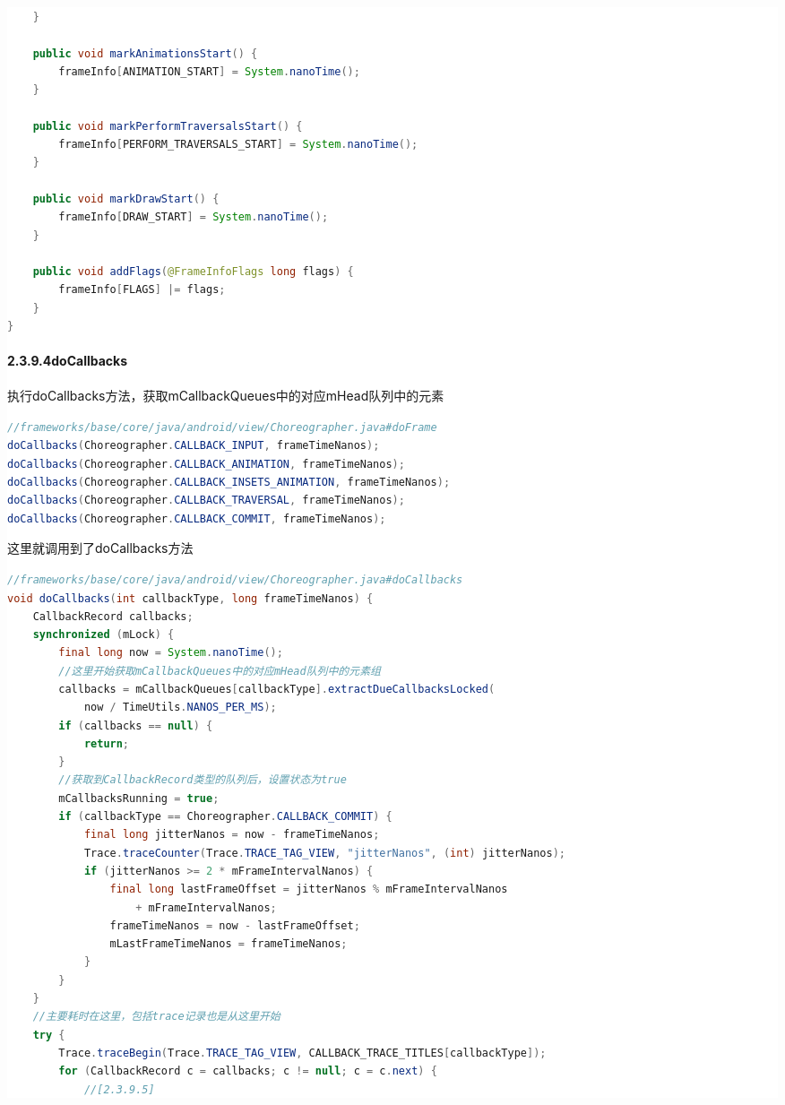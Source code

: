 ```java
    }

    public void markAnimationsStart() {
        frameInfo[ANIMATION_START] = System.nanoTime();
    }

    public void markPerformTraversalsStart() {
        frameInfo[PERFORM_TRAVERSALS_START] = System.nanoTime();
    }

    public void markDrawStart() {
        frameInfo[DRAW_START] = System.nanoTime();
    }

    public void addFlags(@FrameInfoFlags long flags) {
        frameInfo[FLAGS] |= flags;
    }
}
```

#### 2.3.9.4doCallbacks

执行doCallbacks方法，获取mCallbackQueues中的对应mHead队列中的元素

```java
//frameworks/base/core/java/android/view/Choreographer.java#doFrame
doCallbacks(Choreographer.CALLBACK_INPUT, frameTimeNanos);
doCallbacks(Choreographer.CALLBACK_ANIMATION, frameTimeNanos);
doCallbacks(Choreographer.CALLBACK_INSETS_ANIMATION, frameTimeNanos);
doCallbacks(Choreographer.CALLBACK_TRAVERSAL, frameTimeNanos);
doCallbacks(Choreographer.CALLBACK_COMMIT, frameTimeNanos);
```

这里就调用到了doCallbacks方法

```java
//frameworks/base/core/java/android/view/Choreographer.java#doCallbacks
void doCallbacks(int callbackType, long frameTimeNanos) {
    CallbackRecord callbacks;
    synchronized (mLock) {
        final long now = System.nanoTime();
        //这里开始获取mCallbackQueues中的对应mHead队列中的元素组
        callbacks = mCallbackQueues[callbackType].extractDueCallbacksLocked(
            now / TimeUtils.NANOS_PER_MS);
        if (callbacks == null) {
            return;
        }
        //获取到CallbackRecord类型的队列后，设置状态为true
        mCallbacksRunning = true;
        if (callbackType == Choreographer.CALLBACK_COMMIT) {
            final long jitterNanos = now - frameTimeNanos;
            Trace.traceCounter(Trace.TRACE_TAG_VIEW, "jitterNanos", (int) jitterNanos);
            if (jitterNanos >= 2 * mFrameIntervalNanos) {
                final long lastFrameOffset = jitterNanos % mFrameIntervalNanos
                    + mFrameIntervalNanos;
                frameTimeNanos = now - lastFrameOffset;
                mLastFrameTimeNanos = frameTimeNanos;
            }
        }
    }
    //主要耗时在这里，包括trace记录也是从这里开始
    try {
        Trace.traceBegin(Trace.TRACE_TAG_VIEW, CALLBACK_TRACE_TITLES[callbackType]);
        for (CallbackRecord c = callbacks; c != null; c = c.next) {
            //[2.3.9.5]
```